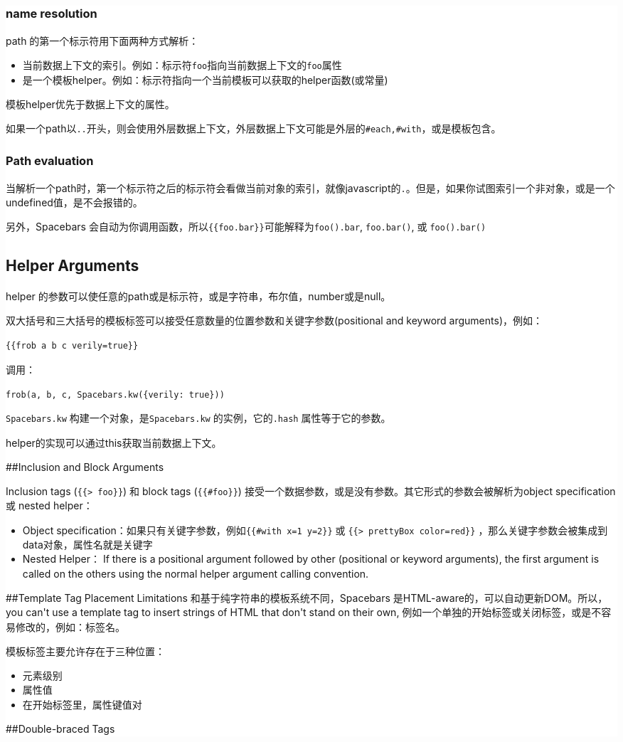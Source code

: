 ### name resolution

path 的第一个标示符用下面两种方式解析：

- 当前数据上下文的索引。例如：标示符`foo`指向当前数据上下文的`foo`属性
- 是一个模板helper。例如：标示符指向一个当前模板可以获取的helper函数(或常量)

模板helper优先于数据上下文的属性。

如果一个path以`..`开头，则会使用外层数据上下文，外层数据上下文可能是外层的`#each,#with`，或是模板包含。

### Path evaluation

当解析一个path时，第一个标示符之后的标示符会看做当前对象的索引，就像javascript的`.`。但是，如果你试图索引一个非对象，或是一个undefined值，是不会报错的。

另外，Spacebars 会自动为你调用函数，所以`{{foo.bar}}`可能解释为`foo().bar`, `foo.bar()`, 或 `foo().bar()`

## Helper Arguments

helper 的参数可以使任意的path或是标示符，或是字符串，布尔值，number或是null。

双大括号和三大括号的模板标签可以接受任意数量的位置参数和关键字参数(positional and keyword arguments)，例如：

```
{{frob a b c verily=true}}
```

调用：

```
frob(a, b, c, Spacebars.kw({verily: true}))
```

`Spacebars.kw` 构建一个对象，是`Spacebars.kw` 的实例，它的`.hash` 属性等于它的参数。

helper的实现可以通过this获取当前数据上下文。

##Inclusion and Block Arguments

Inclusion tags (`{{> foo}}`) 和 block tags (`{{#foo}}`) 接受一个数据参数，或是没有参数。其它形式的参数会被解析为object specification 或 nested helper：

- Object specification：如果只有关键字参数，例如`{{#with x=1 y=2}}` 或 `{{> prettyBox color=red}}` ，那么关键字参数会被集成到data对象，属性名就是关键字
- Nested Helper： If there is a positional argument followed by other (positional or keyword arguments), the first argument is called on the others using the normal helper argument calling convention.

##Template Tag Placement Limitations
和基于纯字符串的模板系统不同，Spacebars 是HTML-aware的，可以自动更新DOM。所以，you can't use a template tag to insert strings of HTML that don't stand on their own, 例如一个单独的开始标签或关闭标签，或是不容易修改的，例如：标签名。

模板标签主要允许存在于三种位置：

- 元素级别
- 属性值
- 在开始标签里，属性键值对


##Double-braced Tags
